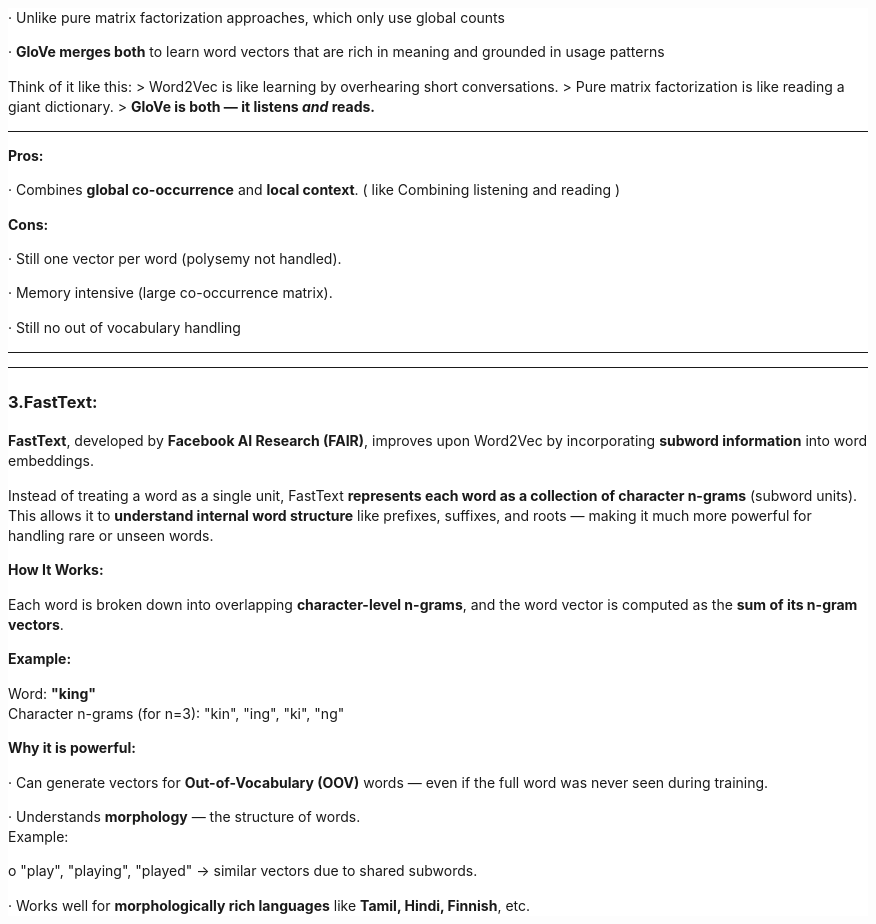 ·        Unlike pure matrix factorization approaches, which only use global counts

·        **GloVe merges both** to learn word vectors that are rich in meaning and grounded in usage patterns

Think of it like this: \> Word2Vec is like learning by overhearing short conversations. \> Pure matrix factorization is like reading a giant dictionary. \> **GloVe is both — it listens *and* reads.**

--------------- 

**Pros:**

·        Combines **global co-occurrence** and **local context**. ( like Combining listening and reading )

**Cons:**

·        Still one vector per word (polysemy not handled).

·        Memory intensive (large co-occurrence matrix).

·        Still no out of vocabulary handling

-----------------
-----------------


 

### **3.FastText:**

**FastText**, developed by **Facebook AI Research (FAIR)**, improves upon Word2Vec by incorporating **subword information** into word embeddings.

Instead of treating a word as a single unit, FastText **represents each word as a collection of character n-grams** (subword units). This allows it to **understand internal word structure** like prefixes, suffixes, and roots — making it much more powerful for handling rare or unseen words.

**How It Works:**

Each word is broken down into overlapping **character-level n-grams**, and the word vector is computed as the **sum of its n-gram vectors**.

**Example:**

Word: **"king"**  
 Character n-grams (for n=3): "kin", "ing", "ki", "ng"

 

**Why it is powerful:**

·        Can generate vectors for **Out-of-Vocabulary (OOV)** words — even if the full word was never seen during training.

·        Understands **morphology** — the structure of words.  
 Example:

o   "play", "playing", "played" → similar vectors due to shared subwords.

·        Works well for **morphologically rich languages** like **Tamil, Hindi, Finnish**, etc.
